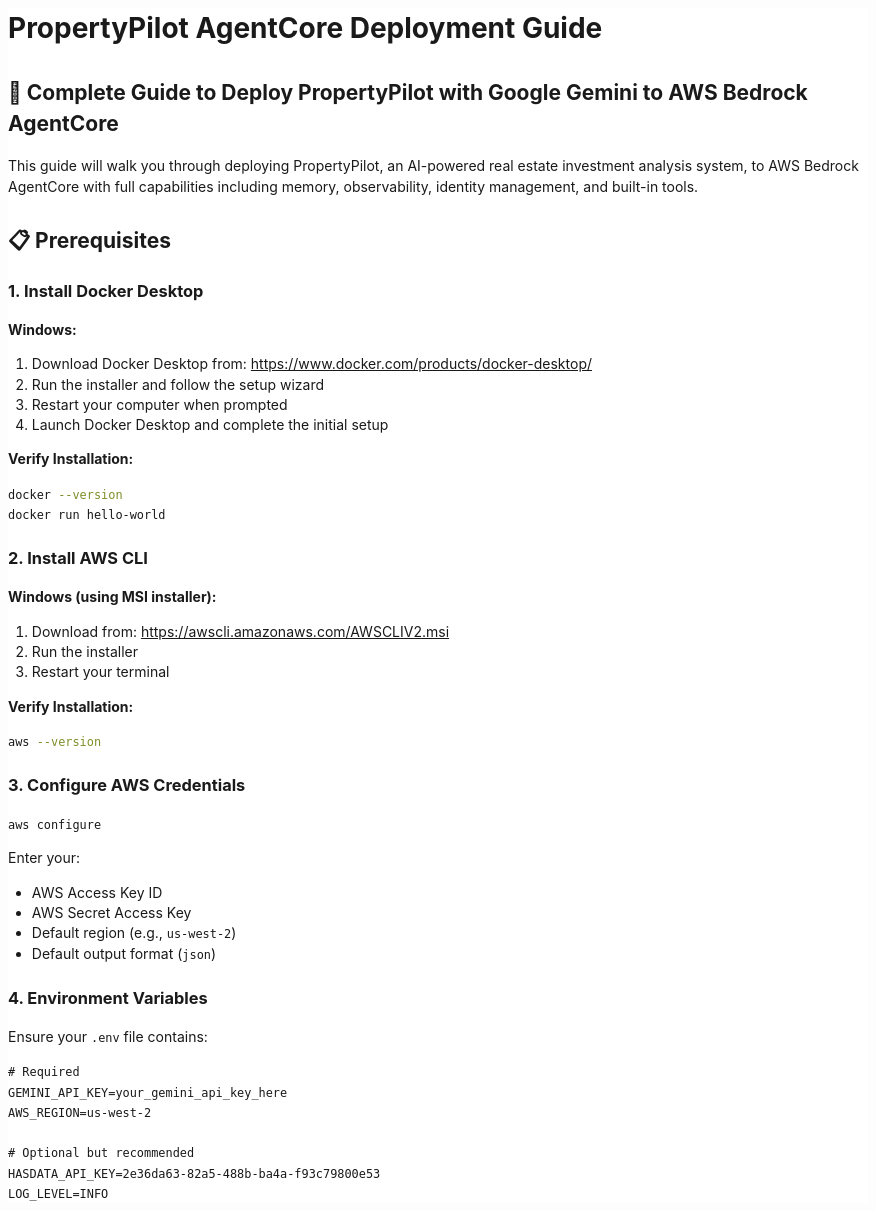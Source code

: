 # PropertyPilot AgentCore Deployment Guide

## 🚀 Complete Guide to Deploy PropertyPilot with Google Gemini to AWS Bedrock AgentCore

This guide will walk you through deploying PropertyPilot, an AI-powered real estate investment analysis system, to AWS Bedrock AgentCore with full capabilities including memory, observability, identity management, and built-in tools.

## 📋 Prerequisites

### 1. Install Docker Desktop

**Windows:**
1. Download Docker Desktop from: https://www.docker.com/products/docker-desktop/
2. Run the installer and follow the setup wizard
3. Restart your computer when prompted
4. Launch Docker Desktop and complete the initial setup

**Verify Installation:**
```bash
docker --version
docker run hello-world
```

### 2. Install AWS CLI

**Windows (using MSI installer):**
1. Download from: https://awscli.amazonaws.com/AWSCLIV2.msi
2. Run the installer
3. Restart your terminal

**Verify Installation:**
```bash
aws --version
```

### 3. Configure AWS Credentials

```bash
aws configure
```

Enter your:
- AWS Access Key ID
- AWS Secret Access Key  
- Default region (e.g., `us-west-2`)
- Default output format (`json`)

### 4. Environment Variables

Ensure your `.env` file contains:
```env
# Required
GEMINI_API_KEY=your_gemini_api_key_here
AWS_REGION=us-west-2

# Optional but recommended
HASDATA_API_KEY=2e36da63-82a5-488b-ba4a-f93c79800e53
LOG_LEVEL=INFO
```
